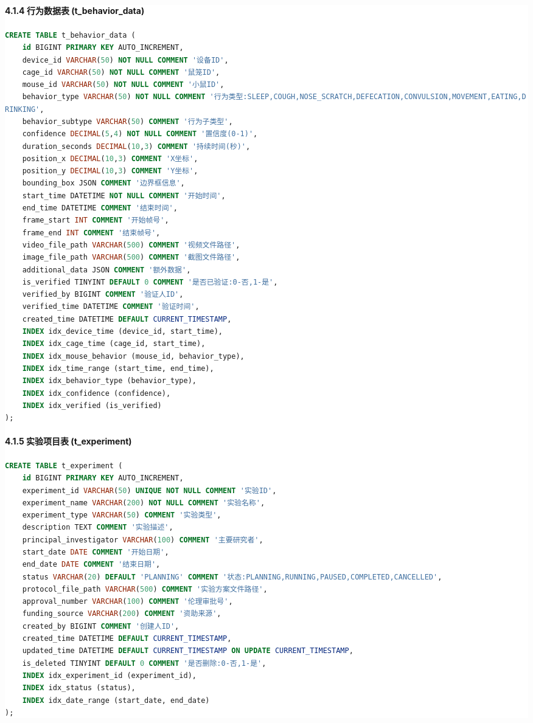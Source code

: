 #### 4.1.4 行为数据表 (t_behavior_data)
```sql
CREATE TABLE t_behavior_data (
    id BIGINT PRIMARY KEY AUTO_INCREMENT,
    device_id VARCHAR(50) NOT NULL COMMENT '设备ID',
    cage_id VARCHAR(50) NOT NULL COMMENT '鼠笼ID',
    mouse_id VARCHAR(50) NOT NULL COMMENT '小鼠ID',
    behavior_type VARCHAR(50) NOT NULL COMMENT '行为类型:SLEEP,COUGH,NOSE_SCRATCH,DEFECATION,CONVULSION,MOVEMENT,EATING,DRINKING',
    behavior_subtype VARCHAR(50) COMMENT '行为子类型',
    confidence DECIMAL(5,4) NOT NULL COMMENT '置信度(0-1)',
    duration_seconds DECIMAL(10,3) COMMENT '持续时间(秒)',
    position_x DECIMAL(10,3) COMMENT 'X坐标',
    position_y DECIMAL(10,3) COMMENT 'Y坐标',
    bounding_box JSON COMMENT '边界框信息',
    start_time DATETIME NOT NULL COMMENT '开始时间',
    end_time DATETIME COMMENT '结束时间',
    frame_start INT COMMENT '开始帧号',
    frame_end INT COMMENT '结束帧号',
    video_file_path VARCHAR(500) COMMENT '视频文件路径',
    image_file_path VARCHAR(500) COMMENT '截图文件路径',
    additional_data JSON COMMENT '额外数据',
    is_verified TINYINT DEFAULT 0 COMMENT '是否已验证:0-否,1-是',
    verified_by BIGINT COMMENT '验证人ID',
    verified_time DATETIME COMMENT '验证时间',
    created_time DATETIME DEFAULT CURRENT_TIMESTAMP,
    INDEX idx_device_time (device_id, start_time),
    INDEX idx_cage_time (cage_id, start_time),
    INDEX idx_mouse_behavior (mouse_id, behavior_type),
    INDEX idx_time_range (start_time, end_time),
    INDEX idx_behavior_type (behavior_type),
    INDEX idx_confidence (confidence),
    INDEX idx_verified (is_verified)
);
```

#### 4.1.5 实验项目表 (t_experiment)
```sql
CREATE TABLE t_experiment (
    id BIGINT PRIMARY KEY AUTO_INCREMENT,
    experiment_id VARCHAR(50) UNIQUE NOT NULL COMMENT '实验ID',
    experiment_name VARCHAR(200) NOT NULL COMMENT '实验名称',
    experiment_type VARCHAR(50) COMMENT '实验类型',
    description TEXT COMMENT '实验描述',
    principal_investigator VARCHAR(100) COMMENT '主要研究者',
    start_date DATE COMMENT '开始日期',
    end_date DATE COMMENT '结束日期',
    status VARCHAR(20) DEFAULT 'PLANNING' COMMENT '状态:PLANNING,RUNNING,PAUSED,COMPLETED,CANCELLED',
    protocol_file_path VARCHAR(500) COMMENT '实验方案文件路径',
    approval_number VARCHAR(100) COMMENT '伦理审批号',
    funding_source VARCHAR(200) COMMENT '资助来源',
    created_by BIGINT COMMENT '创建人ID',
    created_time DATETIME DEFAULT CURRENT_TIMESTAMP,
    updated_time DATETIME DEFAULT CURRENT_TIMESTAMP ON UPDATE CURRENT_TIMESTAMP,
    is_deleted TINYINT DEFAULT 0 COMMENT '是否删除:0-否,1-是',
    INDEX idx_experiment_id (experiment_id),
    INDEX idx_status (status),
    INDEX idx_date_range (start_date, end_date)
);
```
